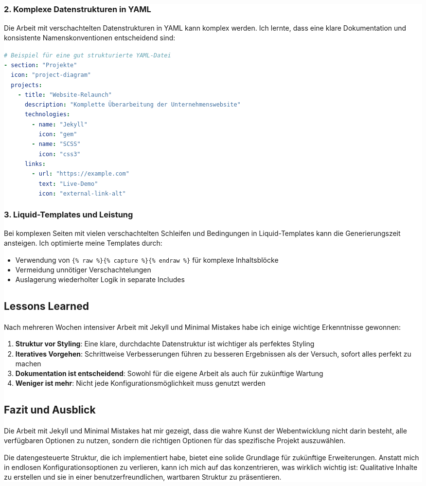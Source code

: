 ### 2. Komplexe Datenstrukturen in YAML

Die Arbeit mit verschachtelten Datenstrukturen in YAML kann komplex werden. Ich lernte, dass eine klare Dokumentation und konsistente Namenskonventionen entscheidend sind:

```yaml
# Beispiel für eine gut strukturierte YAML-Datei
- section: "Projekte"
  icon: "project-diagram"
  projects:
    - title: "Website-Relaunch"
      description: "Komplette Überarbeitung der Unternehmenswebsite"
      technologies:
        - name: "Jekyll"
          icon: "gem"
        - name: "SCSS"
          icon: "css3"
      links:
        - url: "https://example.com"
          text: "Live-Demo"
          icon: "external-link-alt"
```

### 3. Liquid-Templates und Leistung

Bei komplexen Seiten mit vielen verschachtelten Schleifen und Bedingungen in Liquid-Templates kann die Generierungszeit ansteigen. Ich optimierte meine Templates durch:

- Verwendung von `{% raw %}{% capture %}{% endraw %}` für komplexe Inhaltsblöcke
- Vermeidung unnötiger Verschachtelungen
- Auslagerung wiederholter Logik in separate Includes

## Lessons Learned

Nach mehreren Wochen intensiver Arbeit mit Jekyll und Minimal Mistakes habe ich einige wichtige Erkenntnisse gewonnen:

1. **Struktur vor Styling**: Eine klare, durchdachte Datenstruktur ist wichtiger als perfektes Styling
2. **Iteratives Vorgehen**: Schrittweise Verbesserungen führen zu besseren Ergebnissen als der Versuch, sofort alles perfekt zu machen
3. **Dokumentation ist entscheidend**: Sowohl für die eigene Arbeit als auch für zukünftige Wartung
4. **Weniger ist mehr**: Nicht jede Konfigurationsmöglichkeit muss genutzt werden

## Fazit und Ausblick

Die Arbeit mit Jekyll und Minimal Mistakes hat mir gezeigt, dass die wahre Kunst der Webentwicklung nicht darin besteht, alle verfügbaren Optionen zu nutzen, sondern die richtigen Optionen für das spezifische Projekt auszuwählen.

Die datengesteuerte Struktur, die ich implementiert habe, bietet eine solide Grundlage für zukünftige Erweiterungen. Anstatt mich in endlosen Konfigurationsoptionen zu verlieren, kann ich mich auf das konzentrieren, was wirklich wichtig ist: Qualitative Inhalte zu erstellen und sie in einer benutzerfreundlichen, wartbaren Struktur zu präsentieren.
